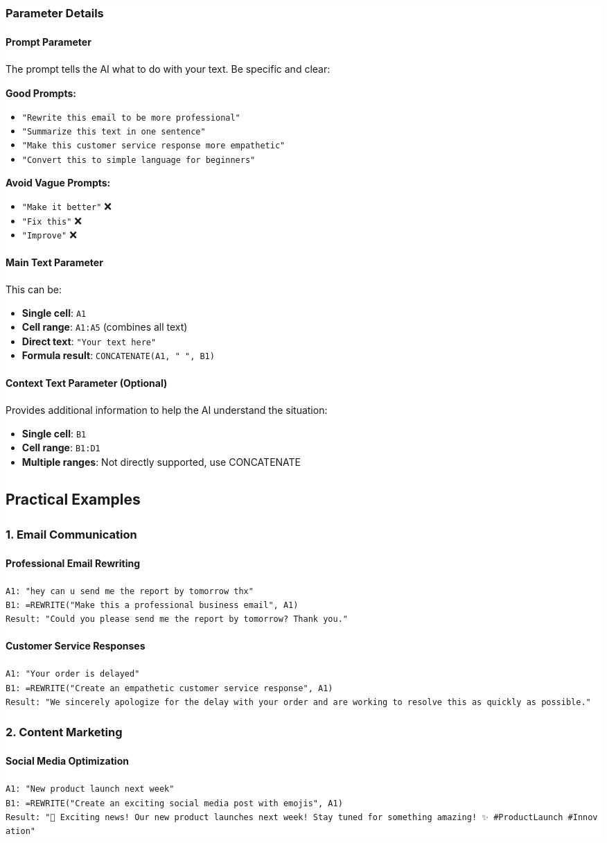 ### Parameter Details

#### Prompt Parameter
The prompt tells the AI what to do with your text. Be specific and clear:

**Good Prompts:**
- `"Rewrite this email to be more professional"`
- `"Summarize this text in one sentence"`
- `"Make this customer service response more empathetic"`
- `"Convert this to simple language for beginners"`

**Avoid Vague Prompts:**
- `"Make it better"` ❌
- `"Fix this"` ❌
- `"Improve"` ❌

#### Main Text Parameter
This can be:
- **Single cell**: `A1`
- **Cell range**: `A1:A5` (combines all text)
- **Direct text**: `"Your text here"`
- **Formula result**: `CONCATENATE(A1, " ", B1)`

#### Context Text Parameter (Optional)
Provides additional information to help the AI understand the situation:
- **Single cell**: `B1`
- **Cell range**: `B1:D1`
- **Multiple ranges**: Not directly supported, use CONCATENATE

## Practical Examples

### 1. Email Communication

#### Professional Email Rewriting
```
A1: "hey can u send me the report by tomorrow thx"
B1: =REWRITE("Make this a professional business email", A1)
Result: "Could you please send me the report by tomorrow? Thank you."
```

#### Customer Service Responses
```
A1: "Your order is delayed"
B1: =REWRITE("Create an empathetic customer service response", A1)
Result: "We sincerely apologize for the delay with your order and are working to resolve this as quickly as possible."
```

### 2. Content Marketing

#### Social Media Optimization
```
A1: "New product launch next week"
B1: =REWRITE("Create an exciting social media post with emojis", A1)
Result: "🚀 Exciting news! Our new product launches next week! Stay tuned for something amazing! ✨ #ProductLaunch #Innovation"
```
